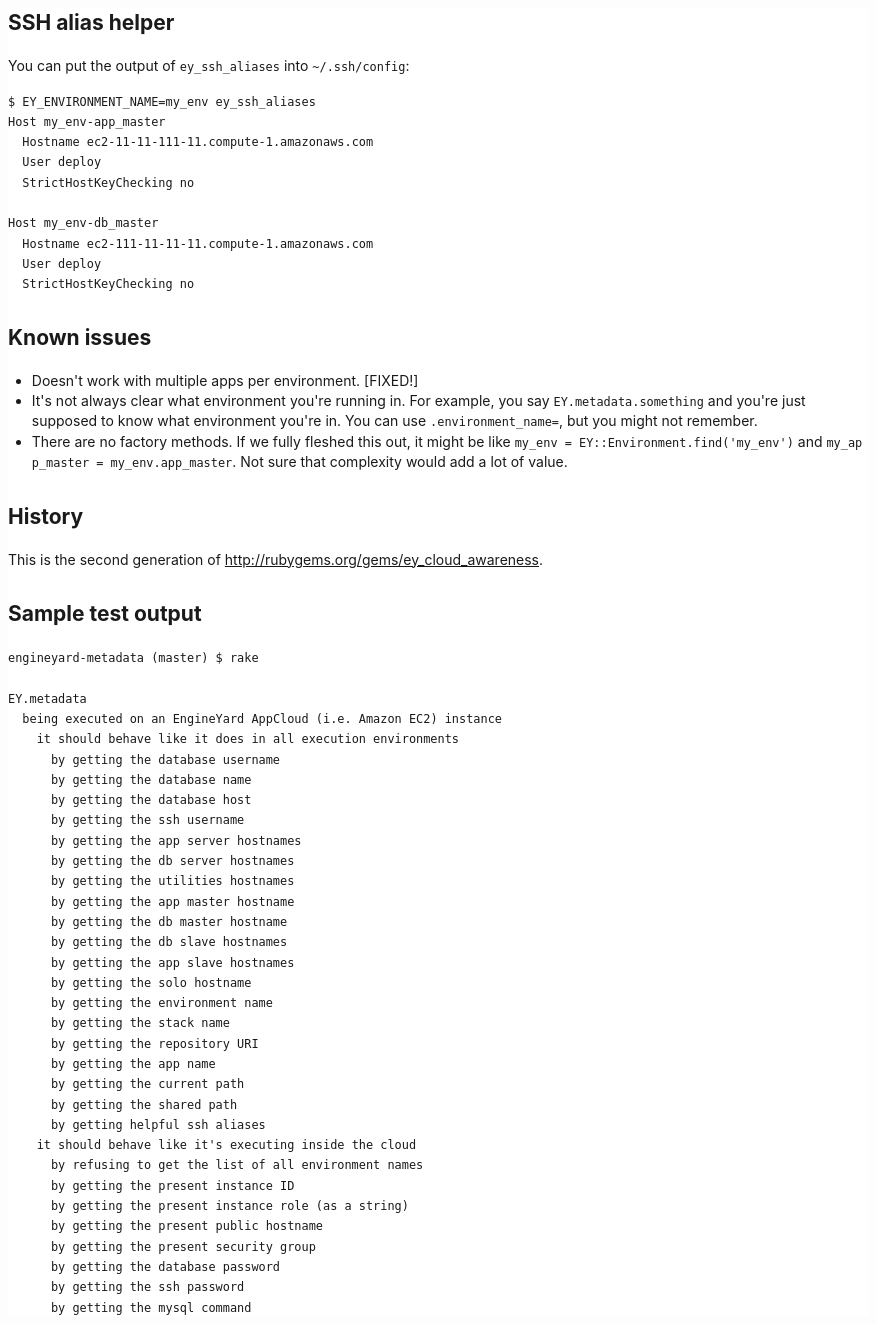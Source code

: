 ## SSH alias helper

You can put the output of `ey_ssh_aliases` into `~/.ssh/config`:

    $ EY_ENVIRONMENT_NAME=my_env ey_ssh_aliases 
    Host my_env-app_master
      Hostname ec2-11-11-111-11.compute-1.amazonaws.com
      User deploy
      StrictHostKeyChecking no

    Host my_env-db_master
      Hostname ec2-111-11-11-11.compute-1.amazonaws.com
      User deploy
      StrictHostKeyChecking no

## Known issues

* Doesn't work with multiple apps per environment. [FIXED!]
* It's not always clear what environment you're running in. For example, you say `EY.metadata.something` and you're just supposed to know what environment you're in. You can use `.environment_name=`, but you might not remember.
* There are no factory methods. If we fully fleshed this out, it might be like `my_env = EY::Environment.find('my_env')` and `my_app_master = my_env.app_master`. Not sure that complexity would add a lot of value.

## History

This is the second generation of http://rubygems.org/gems/ey_cloud_awareness.

## Sample test output

    engineyard-metadata (master) $ rake
    
    EY.metadata
      being executed on an EngineYard AppCloud (i.e. Amazon EC2) instance
        it should behave like it does in all execution environments
          by getting the database username
          by getting the database name
          by getting the database host
          by getting the ssh username
          by getting the app server hostnames
          by getting the db server hostnames
          by getting the utilities hostnames
          by getting the app master hostname
          by getting the db master hostname
          by getting the db slave hostnames
          by getting the app slave hostnames
          by getting the solo hostname
          by getting the environment name
          by getting the stack name
          by getting the repository URI
          by getting the app name
          by getting the current path
          by getting the shared path
          by getting helpful ssh aliases
        it should behave like it's executing inside the cloud
          by refusing to get the list of all environment names
          by getting the present instance ID
          by getting the present instance role (as a string)
          by getting the present public hostname
          by getting the present security group
          by getting the database password
          by getting the ssh password
          by getting the mysql command